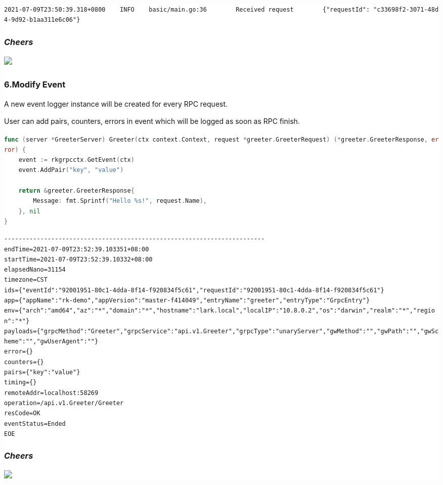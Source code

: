 ```shell script
2021-07-09T23:50:39.318+0800    INFO    basic/main.go:36        Received request        {"requestId": "c33698f2-3071-48d4-9d92-b1aa311e6c06"}
```

### _**Cheers**_
![](/bootstrapper/user-guide/cheers.png)

### 6.Modify Event
A new event logger instance will be created for every RPC request.

User can add pairs, counters, errors in event which will be logged as soon as RPC finish.
```go
func (server *GreeterServer) Greeter(ctx context.Context, request *greeter.GreeterRequest) (*greeter.GreeterResponse, error) {
	event := rkgrpcctx.GetEvent(ctx)
	event.AddPair("key", "value")

	return &greeter.GreeterResponse{
		Message: fmt.Sprintf("Hello %s!", request.Name),
	}, nil
}
```
```shell script
------------------------------------------------------------------------
endTime=2021-07-09T23:52:39.103351+08:00
startTime=2021-07-09T23:52:39.10332+08:00
elapsedNano=31154
timezone=CST
ids={"eventId":"92001951-80c1-4dda-8f14-f920834f5c61","requestId":"92001951-80c1-4dda-8f14-f920834f5c61"}
app={"appName":"rk-demo","appVersion":"master-f414049","entryName":"greeter","entryType":"GrpcEntry"}
env={"arch":"amd64","az":"*","domain":"*","hostname":"lark.local","localIP":"10.8.0.2","os":"darwin","realm":"*","region":"*"}
payloads={"grpcMethod":"Greeter","grpcService":"api.v1.Greeter","grpcType":"unaryServer","gwMethod":"","gwPath":"","gwScheme":"","gwUserAgent":""}
error={}
counters={}
pairs={"key":"value"}
timing={}
remoteAddr=localhost:58269
operation=/api.v1.Greeter/Greeter
resCode=OK
eventStatus=Ended
EOE
```

### _**Cheers**_
![](/bootstrapper/user-guide/cheers.png)